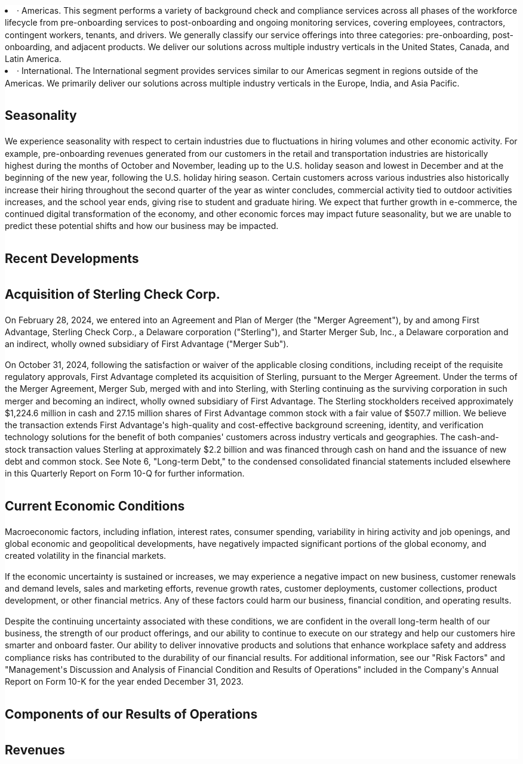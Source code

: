 <li>· Americas. This segment performs a variety of background check and compliance services across all phases of the workforce lifecycle from pre-onboarding services to post-onboarding and ongoing monitoring services, covering employees, contractors, contingent workers, tenants, and drivers. We generally classify our service offerings into three categories: pre-onboarding, post-onboarding, and adjacent products. We deliver our solutions across multiple industry verticals in the United States, Canada, and Latin America.</li>
<li>· International. The International segment provides services similar to our Americas segment in regions outside of the Americas. We primarily deliver our solutions across multiple industry verticals in the Europe, India, and Asia Pacific.</li>
</ul>
<h2>Seasonality</h2>
<p>We experience seasonality with respect to certain industries due to fluctuations in hiring volumes and other economic activity. For example, pre-onboarding revenues generated from our customers in the retail and transportation industries are historically highest during the months of October and November, leading up to the U.S. holiday season and lowest in December and at the beginning of the new year, following the U.S. holiday hiring season. Certain customers across various industries also historically increase their hiring throughout the second quarter of the year as winter concludes, commercial activity tied to outdoor activities increases, and the school year ends, giving rise to student and graduate hiring. We expect that further growth in e-commerce, the continued digital transformation of the economy, and other economic forces may impact future seasonality, but we are unable to predict these potential shifts and how our business may be impacted.</p>
<h2>Recent Developments</h2>
<h2>Acquisition of Sterling Check Corp.</h2>
<p>On February 28, 2024, we entered into an Agreement and Plan of Merger (the "Merger Agreement"), by and among First Advantage, Sterling Check Corp., a Delaware corporation ("Sterling"), and Starter Merger Sub, Inc., a Delaware corporation and an indirect, wholly owned subsidiary of First Advantage ("Merger Sub").</p>
<p>On October 31, 2024, following the satisfaction or waiver of the applicable closing conditions, including receipt of the requisite regulatory approvals, First Advantage completed its acquisition of Sterling, pursuant to the Merger Agreement. Under the terms of the Merger Agreement, Merger Sub, merged with and into Sterling, with Sterling continuing as the surviving corporation in such merger and becoming an indirect, wholly owned subsidiary of First Advantage. The Sterling stockholders received approximately $1,224.6 million in cash and 27.15 million shares of First Advantage common stock with a fair value of $507.7 million. We believe the transaction extends First Advantage's high-quality and cost-effective background screening, identity, and verification technology solutions for the benefit of both companies' customers across industry verticals and geographies. The cash-and-stock transaction values Sterling at approximately $2.2 billion and was financed through cash on hand and the issuance of new debt and common stock. See Note 6, "Long-term Debt," to the condensed consolidated financial statements included elsewhere in this Quarterly Report on Form 10-Q for further information.</p>
<h2>Current Economic Conditions</h2>
<p>Macroeconomic factors, including inflation, interest rates, consumer spending, variability in hiring activity and job openings, and global economic and geopolitical developments, have negatively impacted significant portions of the global economy, and created volatility in the financial markets.</p>
<p>If the economic uncertainty is sustained or increases, we may experience a negative impact on new business, customer renewals and demand levels, sales and marketing efforts, revenue growth rates, customer deployments, customer collections, product development, or other financial metrics. Any of these factors could harm our business, financial condition, and operating results.</p>
<p>Despite the continuing uncertainty associated with these conditions, we are confident in the overall long-term health of our business, the strength of our product offerings, and our ability to continue to execute on our strategy and help our customers hire smarter and onboard faster. Our ability to deliver innovative products and solutions that enhance workplace safety and address compliance risks has contributed to the durability of our financial results. For additional information, see our "Risk Factors" and "Management's Discussion and Analysis of Financial Condition and Results of Operations" included in the Company's Annual Report on Form 10-K for the year ended December 31, 2023.</p>
<h2>Components of our Results of Operations</h2>
<h2>Revenues</h2>